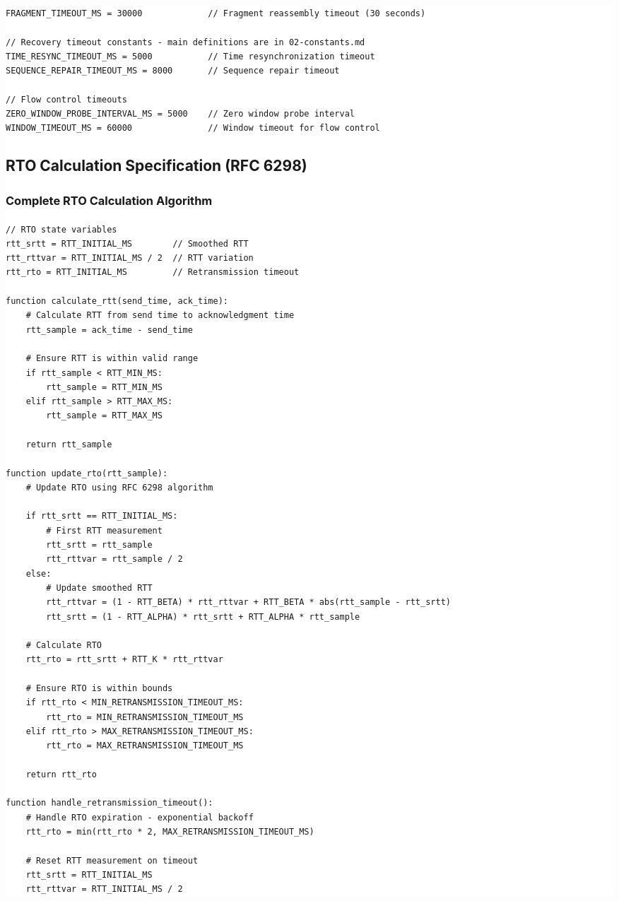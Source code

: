 ```pseudocode
FRAGMENT_TIMEOUT_MS = 30000             // Fragment reassembly timeout (30 seconds)

// Recovery timeout constants - main definitions are in 02-constants.md
TIME_RESYNC_TIMEOUT_MS = 5000           // Time resynchronization timeout
SEQUENCE_REPAIR_TIMEOUT_MS = 8000       // Sequence repair timeout

// Flow control timeouts
ZERO_WINDOW_PROBE_INTERVAL_MS = 5000    // Zero window probe interval
WINDOW_TIMEOUT_MS = 60000               // Window timeout for flow control
```

## RTO Calculation Specification (RFC 6298)

### Complete RTO Calculation Algorithm
```pseudocode
// RTO state variables
rtt_srtt = RTT_INITIAL_MS        // Smoothed RTT
rtt_rttvar = RTT_INITIAL_MS / 2  // RTT variation
rtt_rto = RTT_INITIAL_MS         // Retransmission timeout

function calculate_rtt(send_time, ack_time):
    # Calculate RTT from send time to acknowledgment time
    rtt_sample = ack_time - send_time
    
    # Ensure RTT is within valid range
    if rtt_sample < RTT_MIN_MS:
        rtt_sample = RTT_MIN_MS
    elif rtt_sample > RTT_MAX_MS:
        rtt_sample = RTT_MAX_MS
    
    return rtt_sample

function update_rto(rtt_sample):
    # Update RTO using RFC 6298 algorithm
    
    if rtt_srtt == RTT_INITIAL_MS:
        # First RTT measurement
        rtt_srtt = rtt_sample
        rtt_rttvar = rtt_sample / 2
    else:
        # Update smoothed RTT
        rtt_rttvar = (1 - RTT_BETA) * rtt_rttvar + RTT_BETA * abs(rtt_sample - rtt_srtt)
        rtt_srtt = (1 - RTT_ALPHA) * rtt_srtt + RTT_ALPHA * rtt_sample
    
    # Calculate RTO
    rtt_rto = rtt_srtt + RTT_K * rtt_rttvar
    
    # Ensure RTO is within bounds
    if rtt_rto < MIN_RETRANSMISSION_TIMEOUT_MS:
        rtt_rto = MIN_RETRANSMISSION_TIMEOUT_MS
    elif rtt_rto > MAX_RETRANSMISSION_TIMEOUT_MS:
        rtt_rto = MAX_RETRANSMISSION_TIMEOUT_MS
    
    return rtt_rto

function handle_retransmission_timeout():
    # Handle RTO expiration - exponential backoff
    rtt_rto = min(rtt_rto * 2, MAX_RETRANSMISSION_TIMEOUT_MS)
    
    # Reset RTT measurement on timeout
    rtt_srtt = RTT_INITIAL_MS
    rtt_rttvar = RTT_INITIAL_MS / 2
```
